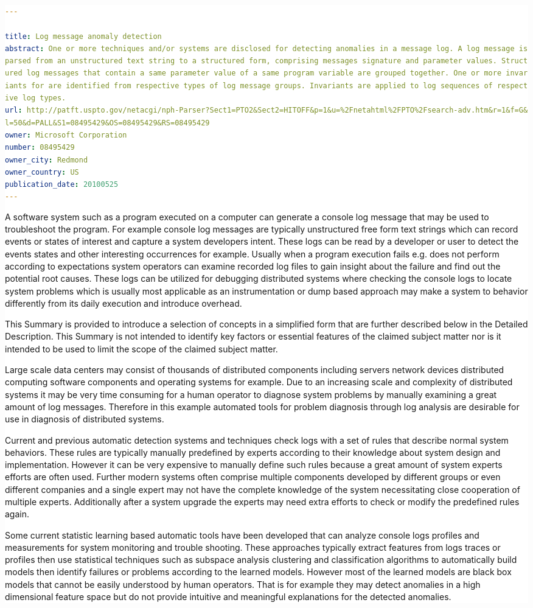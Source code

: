 ```yaml
---

title: Log message anomaly detection
abstract: One or more techniques and/or systems are disclosed for detecting anomalies in a message log. A log message is parsed from an unstructured text string to a structured form, comprising messages signature and parameter values. Structured log messages that contain a same parameter value of a same program variable are grouped together. One or more invariants for are identified from respective types of log message groups. Invariants are applied to log sequences of respective log types.
url: http://patft.uspto.gov/netacgi/nph-Parser?Sect1=PTO2&Sect2=HITOFF&p=1&u=%2Fnetahtml%2FPTO%2Fsearch-adv.htm&r=1&f=G&l=50&d=PALL&S1=08495429&OS=08495429&RS=08495429
owner: Microsoft Corporation
number: 08495429
owner_city: Redmond
owner_country: US
publication_date: 20100525
---
```

A software system such as a program executed on a computer can generate a console log message that may be used to troubleshoot the program. For example console log messages are typically unstructured free form text strings which can record events or states of interest and capture a system developers intent. These logs can be read by a developer or user to detect the events states and other interesting occurrences for example. Usually when a program execution fails e.g. does not perform according to expectations system operators can examine recorded log files to gain insight about the failure and find out the potential root causes. These logs can be utilized for debugging distributed systems where checking the console logs to locate system problems which is usually most applicable as an instrumentation or dump based approach may make a system to behavior differently from its daily execution and introduce overhead.

This Summary is provided to introduce a selection of concepts in a simplified form that are further described below in the Detailed Description. This Summary is not intended to identify key factors or essential features of the claimed subject matter nor is it intended to be used to limit the scope of the claimed subject matter.

Large scale data centers may consist of thousands of distributed components including servers network devices distributed computing software components and operating systems for example. Due to an increasing scale and complexity of distributed systems it may be very time consuming for a human operator to diagnose system problems by manually examining a great amount of log messages. Therefore in this example automated tools for problem diagnosis through log analysis are desirable for use in diagnosis of distributed systems.

Current and previous automatic detection systems and techniques check logs with a set of rules that describe normal system behaviors. These rules are typically manually predefined by experts according to their knowledge about system design and implementation. However it can be very expensive to manually define such rules because a great amount of system experts efforts are often used. Further modern systems often comprise multiple components developed by different groups or even different companies and a single expert may not have the complete knowledge of the system necessitating close cooperation of multiple experts. Additionally after a system upgrade the experts may need extra efforts to check or modify the predefined rules again.

Some current statistic learning based automatic tools have been developed that can analyze console logs profiles and measurements for system monitoring and trouble shooting. These approaches typically extract features from logs traces or profiles then use statistical techniques such as subspace analysis clustering and classification algorithms to automatically build models then identify failures or problems according to the learned models. However most of the learned models are black box models that cannot be easily understood by human operators. That is for example they may detect anomalies in a high dimensional feature space but do not provide intuitive and meaningful explanations for the detected anomalies.
